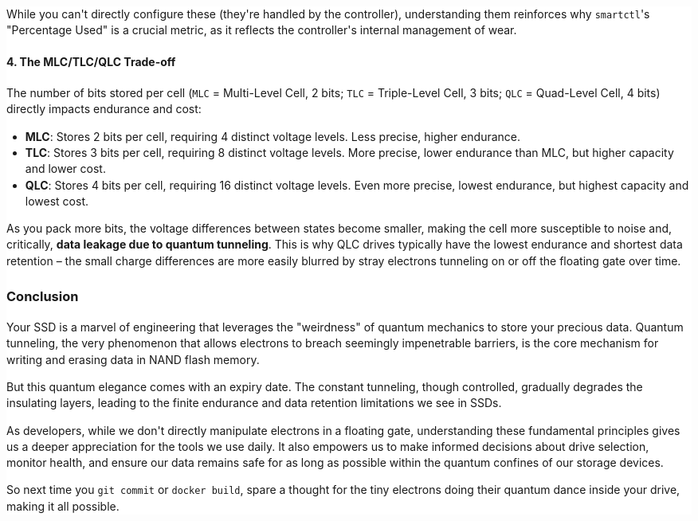 While you can't directly configure these (they're handled by the controller), understanding them reinforces why `smartctl`'s "Percentage Used" is a crucial metric, as it reflects the controller's internal management of wear.

#### 4. The MLC/TLC/QLC Trade-off

The number of bits stored per cell (`MLC` = Multi-Level Cell, 2 bits; `TLC` = Triple-Level Cell, 3 bits; `QLC` = Quad-Level Cell, 4 bits) directly impacts endurance and cost:

*   **MLC**: Stores 2 bits per cell, requiring 4 distinct voltage levels. Less precise, higher endurance.
*   **TLC**: Stores 3 bits per cell, requiring 8 distinct voltage levels. More precise, lower endurance than MLC, but higher capacity and lower cost.
*   **QLC**: Stores 4 bits per cell, requiring 16 distinct voltage levels. Even more precise, lowest endurance, but highest capacity and lowest cost.

As you pack more bits, the voltage differences between states become smaller, making the cell more susceptible to noise and, critically, **data leakage due to quantum tunneling**. This is why QLC drives typically have the lowest endurance and shortest data retention – the small charge differences are more easily blurred by stray electrons tunneling on or off the floating gate over time.

### Conclusion

Your SSD is a marvel of engineering that leverages the "weirdness" of quantum mechanics to store your precious data. Quantum tunneling, the very phenomenon that allows electrons to breach seemingly impenetrable barriers, is the core mechanism for writing and erasing data in NAND flash memory.

But this quantum elegance comes with an expiry date. The constant tunneling, though controlled, gradually degrades the insulating layers, leading to the finite endurance and data retention limitations we see in SSDs.

As developers, while we don't directly manipulate electrons in a floating gate, understanding these fundamental principles gives us a deeper appreciation for the tools we use daily. It also empowers us to make informed decisions about drive selection, monitor health, and ensure our data remains safe for as long as possible within the quantum confines of our storage devices.

So next time you `git commit` or `docker build`, spare a thought for the tiny electrons doing their quantum dance inside your drive, making it all possible.